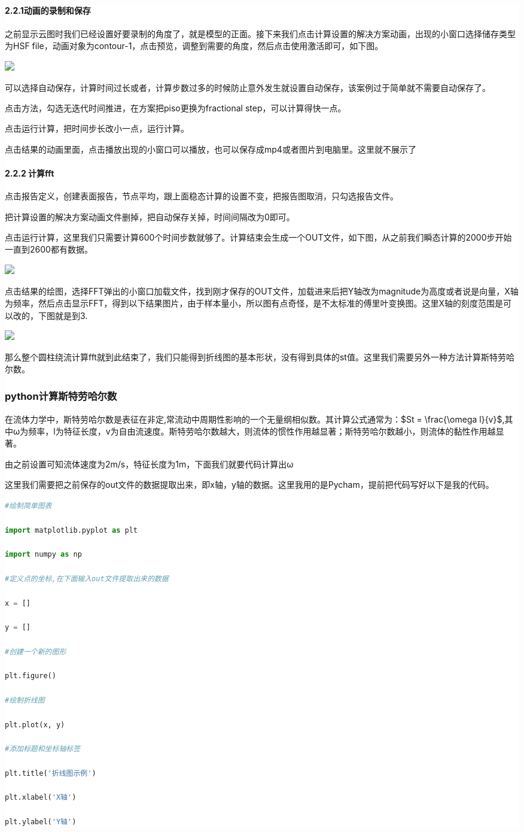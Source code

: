 #### 2.2.1动画的录制和保存

之前显示云图时我们已经设置好要录制的角度了，就是模型的正面。接下来我们点击计算设置的解决方案动画，出现的小窗口选择储存类型为HSF file，动画对象为contour-1，点击预览，调整到需要的角度，然后点击使用激活即可，如下图。

![](C:\Users\1\AppData\Roaming\marktext\images\2024-03-04-21-21-58-1709558513596.png)

可以选择自动保存，计算时间过长或者，计算步数过多的时候防止意外发生就设置自动保存，该案例过于简单就不需要自动保存了。

点击方法，勾选无迭代时间推进，在方案把piso更换为fractional step，可以计算得快一点。

点击运行计算，把时间步长改小一点，运行计算。

点击结果的动画里面，点击播放出现的小窗口可以播放，也可以保存成mp4或者图片到电脑里。这里就不展示了

#### 2.2.2 计算fft

点击报告定义，创建表面报告，节点平均，跟上面稳态计算的设置不变，把报告图取消，只勾选报告文件。

把计算设置的解决方案动画文件删掉，把自动保存关掉，时间间隔改为0即可。

点击运行计算，这里我们只需要计算600个时间步数就够了。计算结束会生成一个OUT文件，如下图，从之前我们瞬态计算的2000步开始一直到2600都有数据。

![](C:\Users\1\AppData\Roaming\marktext\images\2024-03-04-22-02-19-1709560935563.png)

点击结果的绘图，选择FFT弹出的小窗口加载文件，找到刚才保存的OUT文件，加载进来后把Y轴改为magnitude为高度或者说是向量，X轴为频率，然后点击显示FFT，得到以下结果图片，由于样本量小，所以图有点奇怪，是不太标准的傅里叶变换图。这里X轴的刻度范围是可以改的，下图就是到3.

![](C:\Users\1\AppData\Roaming\marktext\images\2024-03-04-22-08-59-1709561330080.png)

那么整个圆柱绕流计算fft就到此结束了，我们只能得到折线图的基本形状，没有得到具体的st值。这里我们需要另外一种方法计算斯特劳哈尔数。

### python计算斯特劳哈尔数

在流体力学中，斯特劳哈尔数是表征在非定,常流动中周期性影响的一个无量纲相似数。其计算公式通常为：$St = \frac{\omega l}{v}$,其中ω为频率，l为特征长度，v为自由流速度。斯特劳哈尔数越大，则流体的惯性作用越显著；斯特劳哈尔数越小，则流体的黏性作用越显著。

由之前设置可知流体速度为2m/s，特征长度为1m，下面我们就要代码计算出ω

这里我们需要把之前保存的out文件的数据提取出来，即x轴，y轴的数据。这里我用的是Pycham，提前把代码写好以下是我的代码。

```python
#绘制简单图表

import matplotlib.pyplot as plt

import numpy as np

#定义点的坐标,在下面输入out文件提取出来的数据

x = []

y = []

#创建一个新的图形

plt.figure()

#绘制折线图

plt.plot(x, y)

#添加标题和坐标轴标签

plt.title('折线图示例')

plt.xlabel('X轴')

plt.ylabel('Y轴')
```